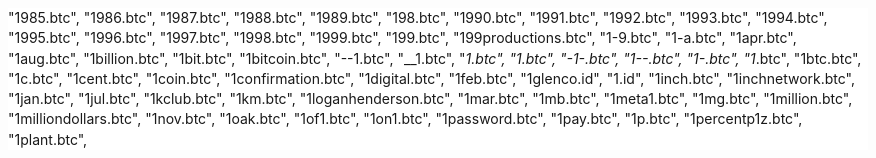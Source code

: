 "1985.btc",
"1986.btc",
"1987.btc",
"1988.btc",
"1989.btc",
"198.btc",
"1990.btc",
"1991.btc",
"1992.btc",
"1993.btc",
"1994.btc",
"1995.btc",
"1996.btc",
"1997.btc",
"1998.btc",
"1999.btc",
"199.btc",
"199productions.btc",
"1-9.btc",
"1-a.btc",
"1apr.btc",
"1aug.btc",
"1billion.btc",
"1bit.btc",
"1bitcoin.btc",
"--1.btc",
"__1.btc",
"_1.btc",
"1.btc",
"-1-.btc",
"1--.btc",
"1-.btc",
"1_.btc",
"1btc.btc",
"1c.btc",
"1cent.btc",
"1coin.btc",
"1confirmation.btc",
"1digital.btc",
"1feb.btc",
"1glenco.id",
"1.id",
"1inch.btc",
"1inchnetwork.btc",
"1jan.btc",
"1jul.btc",
"1kclub.btc",
"1km.btc",
"1loganhenderson.btc",
"1mar.btc",
"1mb.btc",
"1meta1.btc",
"1mg.btc",
"1million.btc",
"1milliondollars.btc",
"1nov.btc",
"1oak.btc",
"1of1.btc",
"1on1.btc",
"1password.btc",
"1pay.btc",
"1p.btc",
"1percentp1z.btc",
"1plant.btc",